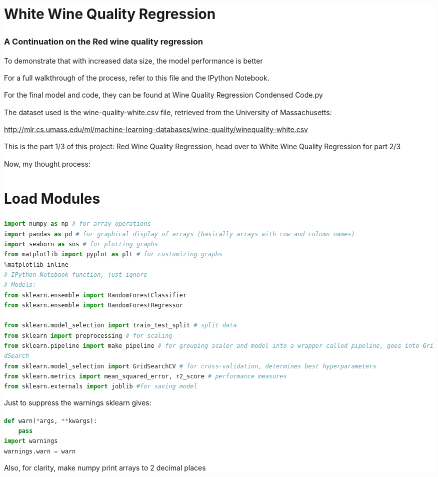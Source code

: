 
# White Wine Quality Regression
### A Continuation on the Red wine quality regression

To demonstrate that with increased data size, the model performance is better

For a full walkthrough of the process, refer to this file and the IPython Notebook.

For the final model and code, they can be found at Wine Quality Regression Condensed Code.py

The dataset used is the wine-quality-white.csv file, retrieved from the University of Massachusetts: 

http://mlr.cs.umass.edu/ml/machine-learning-databases/wine-quality/winequality-white.csv

This is the part 1/3 of this project: Red Wine Quality Regression, head over to White Wine Quality Regression for part 2/3

Now, my thought process:

# Load Modules


```python
import numpy as np # for array operations
import pandas as pd # for graphical display of arrays (basically arrays with row and column names)
import seaborn as sns # for plotting graphs
from matplotlib import pyplot as plt # for customizing graphs
%matplotlib inline 
# IPython Notebook function, just ignore
# Models:
from sklearn.ensemble import RandomForestClassifier
from sklearn.ensemble import RandomForestRegressor

from sklearn.model_selection import train_test_split # split data
from sklearn import preprocessing # for scaling
from sklearn.pipeline import make_pipeline # for grouping scaler and model into a wrapper called pipeline, goes into GridSearch
from sklearn.model_selection import GridSearchCV # for cross-validation, determines best hyperparameters
from sklearn.metrics import mean_squared_error, r2_score # performance measures
from sklearn.externals import joblib #for saving model
```

Just to suppress the warnings sklearn gives:


```python
def warn(*args, **kwargs):
    pass
import warnings
warnings.warn = warn
```

Also, for clarity, make numpy print arrays to 2 decimal places
